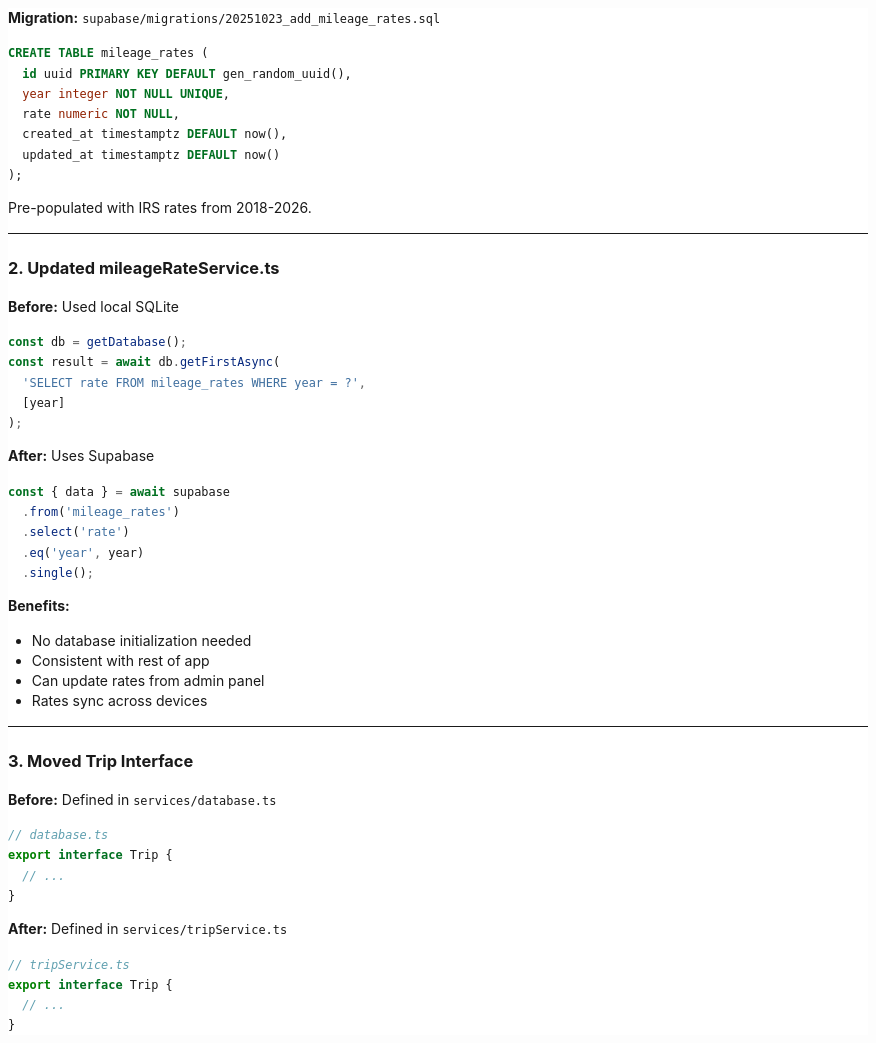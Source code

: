 **Migration:** `supabase/migrations/20251023_add_mileage_rates.sql`

```sql
CREATE TABLE mileage_rates (
  id uuid PRIMARY KEY DEFAULT gen_random_uuid(),
  year integer NOT NULL UNIQUE,
  rate numeric NOT NULL,
  created_at timestamptz DEFAULT now(),
  updated_at timestamptz DEFAULT now()
);
```

Pre-populated with IRS rates from 2018-2026.

---

### 2. Updated mileageRateService.ts

**Before:** Used local SQLite
```typescript
const db = getDatabase();
const result = await db.getFirstAsync(
  'SELECT rate FROM mileage_rates WHERE year = ?',
  [year]
);
```

**After:** Uses Supabase
```typescript
const { data } = await supabase
  .from('mileage_rates')
  .select('rate')
  .eq('year', year)
  .single();
```

**Benefits:**
- No database initialization needed
- Consistent with rest of app
- Can update rates from admin panel
- Rates sync across devices

---

### 3. Moved Trip Interface

**Before:** Defined in `services/database.ts`
```typescript
// database.ts
export interface Trip {
  // ...
}
```

**After:** Defined in `services/tripService.ts`
```typescript
// tripService.ts
export interface Trip {
  // ...
}
```
